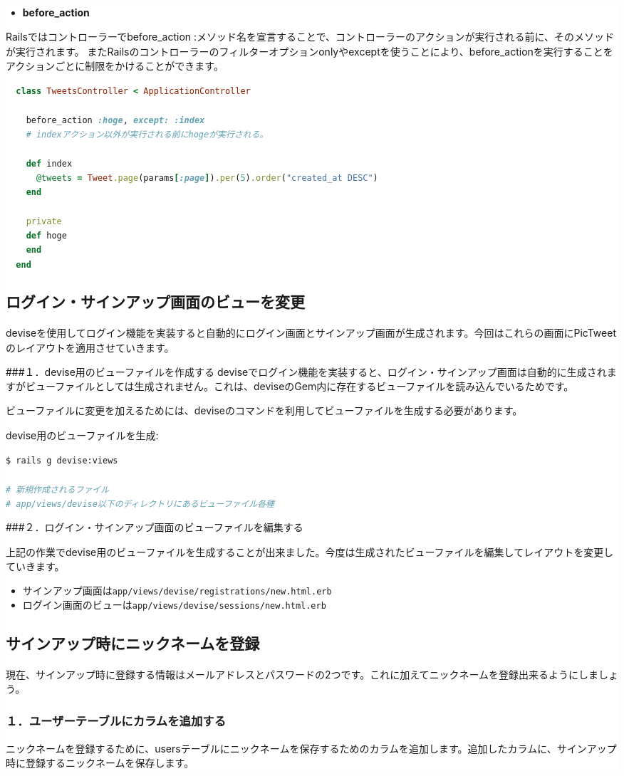 
* **before_action**

Railsではコントローラーでbefore_action :メソッド名を宣言することで、コントローラーのアクションが実行される前に、そのメソッドが実行されます。
またRailsのコントローラーのフィルターオプションonlyやexceptを使うことにより、before_actionを実行することをアクションごとに制限をかけることができます。

```ruby
  class TweetsController < ApplicationController

    before_action :hoge, except: :index
    # indexアクション以外が実行される前にhogeが実行される。

    def index
      @tweets = Tweet.page(params[:page]).per(5).order("created_at DESC")
    end

    private
    def hoge
    end
  end
```



<a name="change_login"></a>
## ログイン・サインアップ画面のビューを変更

deviseを使用してログイン機能を実装すると自動的にログイン画面とサインアップ画面が生成されます。今回はこれらの画面にPicTweetのレイアウトを適用させていきます。

###１．devise用のビューファイルを作成する
deviseでログイン機能を実装すると、ログイン・サインアップ画面は自動的に生成されますがビューファイルとしては生成されません。これは、deviseのGem内に存在するビューファイルを読み込んでいるためです。

ビューファイルに変更を加えるためには、deviseのコマンドを利用してビューファイルを生成する必要があります。

devise用のビューファイルを生成:
```sh
$ rails g devise:views

# 新規作成されるファイル
# app/views/devise以下のディレクトリにあるビューファイル各種
```

###２．ログイン・サインアップ画面のビューファイルを編集する

上記の作業でdevise用のビューファイルを生成することが出来ました。今度は生成されたビューファイルを編集してレイアウトを変更していきます。

* サインアップ画面は`app/views/devise/registrations/new.html.erb`
* ログイン画面のビューは`app/views/devise/sessions/new.html.erb`


<a name="nickname"></a>
## サインアップ時にニックネームを登録

現在、サインアップ時に登録する情報はメールアドレスとパスワードの2つです。これに加えてニックネームを登録出来るようにしましょう。

### １．ユーザーテーブルにカラムを追加する
ニックネームを登録するために、usersテーブルにニックネームを保存するためのカラムを追加します。追加したカラムに、サインアップ時に登録するニックネームを保存します。
